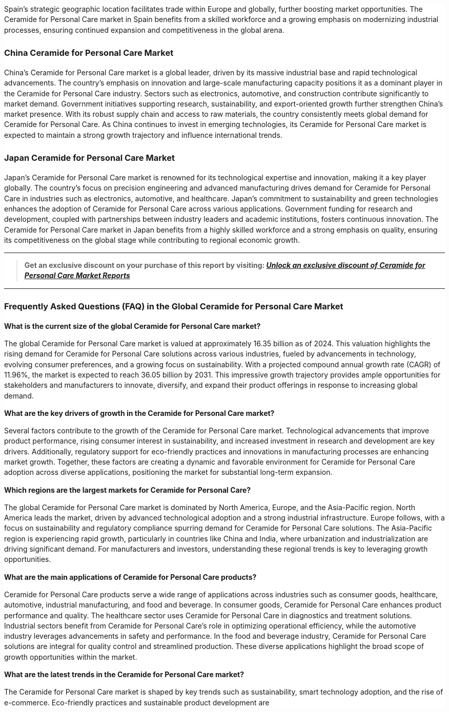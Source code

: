 Spain&rsquo;s strategic geographic location facilitates trade within Europe and globally, further boosting market opportunities. The Ceramide for Personal Care market in Spain benefits from a skilled workforce and a growing emphasis on modernizing industrial processes, ensuring continued expansion and competitiveness in the global arena.</p><h3>China Ceramide for Personal Care Market</h3><p>China&rsquo;s Ceramide for Personal Care market is a global leader, driven by its massive industrial base and rapid technological advancements. The country&rsquo;s emphasis on innovation and large-scale manufacturing capacity positions it as a dominant player in the Ceramide for Personal Care industry. Sectors such as electronics, automotive, and construction contribute significantly to market demand. Government initiatives supporting research, sustainability, and export-oriented growth further strengthen China&rsquo;s market presence. With its robust supply chain and access to raw materials, the country consistently meets global demand for Ceramide for Personal Care. As China continues to invest in emerging technologies, its Ceramide for Personal Care market is expected to maintain a strong growth trajectory and influence international trends.</p><h3>Japan Ceramide for Personal Care Market</h3><p>Japan&rsquo;s Ceramide for Personal Care market is renowned for its technological expertise and innovation, making it a key player globally. The country&rsquo;s focus on precision engineering and advanced manufacturing drives demand for Ceramide for Personal Care in industries such as electronics, automotive, and healthcare. Japan&rsquo;s commitment to sustainability and green technologies enhances the adoption of Ceramide for Personal Care across various applications. Government funding for research and development, coupled with partnerships between industry leaders and academic institutions, fosters continuous innovation. The Ceramide for Personal Care market in Japan benefits from a highly skilled workforce and a strong emphasis on quality, ensuring its competitiveness on the global stage while contributing to regional economic growth.</p><hr /><blockquote><p><strong>Get an exclusive discount on your purchase of this report by visiting: <em><a href="://marketresearchpulse.com/ask-for-discount/65786?utm_source=Github&amp;utm_medium=029">Unlock an exclusive discount of Ceramide for Personal Care Market Reports</a></em>&nbsp;</strong></p></blockquote><hr /><h3>Frequently Asked Questions (FAQ) in the Global Ceramide for Personal Care Market</h3><p><strong>What is the current size of the global Ceramide for Personal Care market?</strong></p><p>The global Ceramide for Personal Care market is valued at approximately 16.35 billion as of 2024. This valuation highlights the rising demand for Ceramide for Personal Care solutions across various industries, fueled by advancements in technology, evolving consumer preferences, and a growing focus on sustainability. With a projected compound annual growth rate (CAGR) of 11.96%, the market is expected to reach 36.05 billion by 2031. This impressive growth trajectory provides ample opportunities for stakeholders and manufacturers to innovate, diversify, and expand their product offerings in response to increasing global demand.</p><p><strong>What are the key drivers of growth in the Ceramide for Personal Care market?</strong></p><p>Several factors contribute to the growth of the Ceramide for Personal Care market. Technological advancements that improve product performance, rising consumer interest in sustainability, and increased investment in research and development are key drivers. Additionally, regulatory support for eco-friendly practices and innovations in manufacturing processes are enhancing market growth. Together, these factors are creating a dynamic and favorable environment for Ceramide for Personal Care adoption across diverse applications, positioning the market for substantial long-term expansion.</p><p><strong>Which regions are the largest markets for Ceramide for Personal Care?</strong></p><p>The global Ceramide for Personal Care market is dominated by North America, Europe, and the Asia-Pacific region. North America leads the market, driven by advanced technological adoption and a strong industrial infrastructure. Europe follows, with a focus on sustainability and regulatory compliance spurring demand for Ceramide for Personal Care solutions. The Asia-Pacific region is experiencing rapid growth, particularly in countries like China and India, where urbanization and industrialization are driving significant demand. For manufacturers and investors, understanding these regional trends is key to leveraging growth opportunities.</p><p><strong>What are the main applications of Ceramide for Personal Care products?</strong></p><p>Ceramide for Personal Care products serve a wide range of applications across industries such as consumer goods, healthcare, automotive, industrial manufacturing, and food and beverage. In consumer goods, Ceramide for Personal Care enhances product performance and quality. The healthcare sector uses Ceramide for Personal Care in diagnostics and treatment solutions. Industrial sectors benefit from Ceramide for Personal Care&rsquo;s role in optimizing operational efficiency, while the automotive industry leverages advancements in safety and performance. In the food and beverage industry, Ceramide for Personal Care solutions are integral for quality control and streamlined production. These diverse applications highlight the broad scope of growth opportunities within the market.</p><p><strong>What are the latest trends in the Ceramide for Personal Care market?</strong></p><p>The Ceramide for Personal Care market is shaped by key trends such as sustainability, smart technology adoption, and the rise of e-commerce. Eco-friendly practices and sustainable product development are